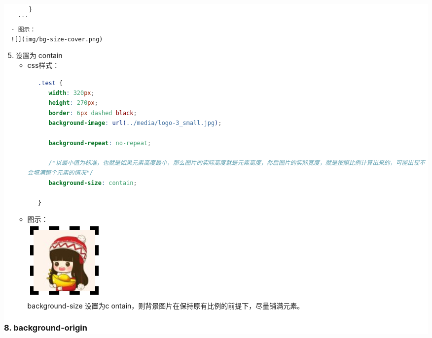            }
        ```
      - 图示：  
      ![](img/bg-size-cover.png)   
   5. 设置为 contain
      - css样式：
        ```css
           .test {
              width: 320px;
              height: 270px;
              border: 6px dashed black;
              background-image: url(../media/logo-3_small.jpg);
                 
              background-repeat: no-repeat;
              
              /*以最小值为标准，也就是如果元素高度最小，那么图片的实际高度就是元素高度，然后图片的实际宽度，就是按照比例计算出来的，可能出现不会填满整个元素的情况*/
              background-size: contain;
                 
           }
        ```
      - 图示：  
      ![](img/bg-size-contain.png)   
      background-size 设置为c ontain，则背景图片在保持原有比例的前提下，尽量铺满元素。  
      
### 8. background-origin
